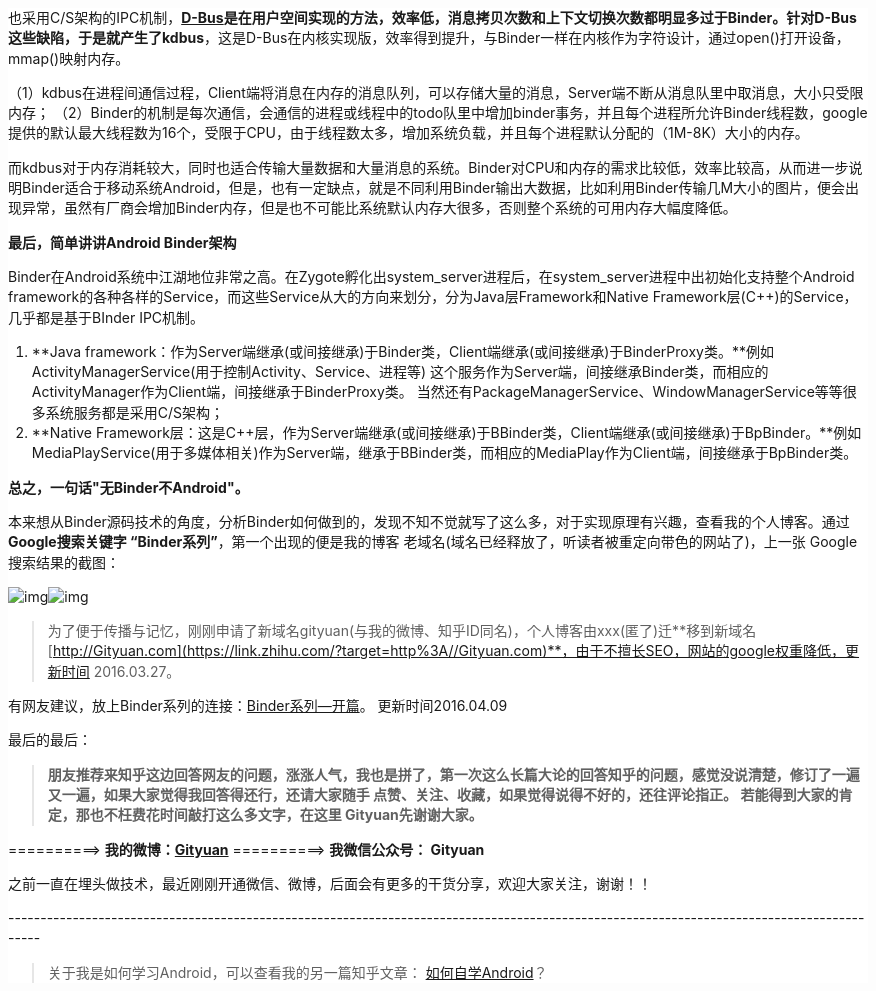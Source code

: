 

也采用C/S架构的IPC机制，**[D-Bus](https://link.zhihu.com/?target=https%3A//www.freedesktop.org/wiki/Software/dbus/)**是在用户空间实现的方法，效率低，消息拷贝次数和上下文切换次数都明显多过于Binder。针对D-Bus这些缺陷，于是就产生了**kdbus**，这是D-Bus在内核实现版，效率得到提升，与Binder一样在内核作为字符设计，通过open()打开设备，mmap()映射内存。

（1）kdbus在进程间通信过程，Client端将消息在内存的消息队列，可以存储大量的消息，Server端不断从消息队里中取消息，大小只受限内存；
（2）Binder的机制是每次通信，会通信的进程或线程中的todo队里中增加binder事务，并且每个进程所允许Binder线程数，google提供的默认最大线程数为16个，受限于CPU，由于线程数太多，增加系统负载，并且每个进程默认分配的（1M-8K）大小的内存。

而kdbus对于内存消耗较大，同时也适合传输大量数据和大量消息的系统。Binder对CPU和内存的需求比较低，效率比较高，从而进一步说明Binder适合于移动系统Android，但是，也有一定缺点，就是不同利用Binder输出大数据，比如利用Binder传输几M大小的图片，便会出现异常，虽然有厂商会增加Binder内存，但是也不可能比系统默认内存大很多，否则整个系统的可用内存大幅度降低。



**最后，简单讲讲Android Binder架构**

Binder在Android系统中江湖地位非常之高。在Zygote孵化出system_server进程后，在system_server进程中出初始化支持整个Android framework的各种各样的Service，而这些Service从大的方向来划分，分为Java层Framework和Native Framework层(C++)的Service，几乎都是基于BInder IPC机制。

1. **Java framework：作为Server端继承(或间接继承)于Binder类，Client端继承(或间接继承)于BinderProxy类。**例如 ActivityManagerService(用于控制Activity、Service、进程等) 这个服务作为Server端，间接继承Binder类，而相应的ActivityManager作为Client端，间接继承于BinderProxy类。 当然还有PackageManagerService、WindowManagerService等等很多系统服务都是采用C/S架构；
2. **Native Framework层：这是C++层，作为Server端继承(或间接继承)于BBinder类，Client端继承(或间接继承)于BpBinder。**例如MediaPlayService(用于多媒体相关)作为Server端，继承于BBinder类，而相应的MediaPlay作为Client端，间接继承于BpBinder类。



**总之，一句话"无Binder不Android"。**

本来想从Binder源码技术的角度，分析Binder如何做到的，发现不知不觉就写了这么多，对于实现原理有兴趣，查看我的个人博客。通过**Google搜索关键字 “Binder系列”**，第一个出现的便是我的博客 老域名(域名已经释放了，听读者被重定向带色的网站了)，上一张 Google搜索结果的截图：

![img](https://pic4.zhimg.com/50/c986b0f037f7f1aaec0ba485253dba25_hd.jpg)![img](https://pic4.zhimg.com/80/c986b0f037f7f1aaec0ba485253dba25_1440w.jpg)





> 为了便于传播与记忆，刚刚申请了新域名gityuan(与我的微博、知乎ID同名)，个人博客由xxx(匿了)迁**移到新域名 [http://Gityuan.com](https://link.zhihu.com/?target=http%3A//Gityuan.com)**，由于不擅长SEO，网站的google权重降低，更新时间 2016.03.27。

有网友建议，放上Binder系列的连接：[Binder系列—开篇](https://link.zhihu.com/?target=http%3A//gityuan.com/2015/10/31/binder-prepare/)。 更新时间2016.04.09

最后的最后：

> **朋友推荐来知乎这边回答网友的问题，涨涨人气，我也是拼了，第一次这么长篇大论的回答知乎的问题，感觉没说清楚，修订了一遍又一遍，如果大家觉得我回答得还行，还请大家随手 点赞、关注、收藏，如果觉得说得不好的，还往评论指正。 若能得到大家的肯定，那也不枉费花时间敲打这么多文字，在这里 Gityuan先谢谢大家。**



==========>      **我的微博：[Gityuan](https://link.zhihu.com/?target=http%3A//weibo.com/gityuan)**
==========> **我微信公众号： Gityuan**

之前一直在埋头做技术，最近刚刚开通微信、微博，后面会有更多的干货分享，欢迎大家关注，谢谢！！

\------------------------------------------------------------------------------------------------------------------------------------------

> 关于我是如何学习Android，可以查看我的另一篇知乎文章： [如何自学Android](http://zhuanlan.zhihu.com/p/20708611)？